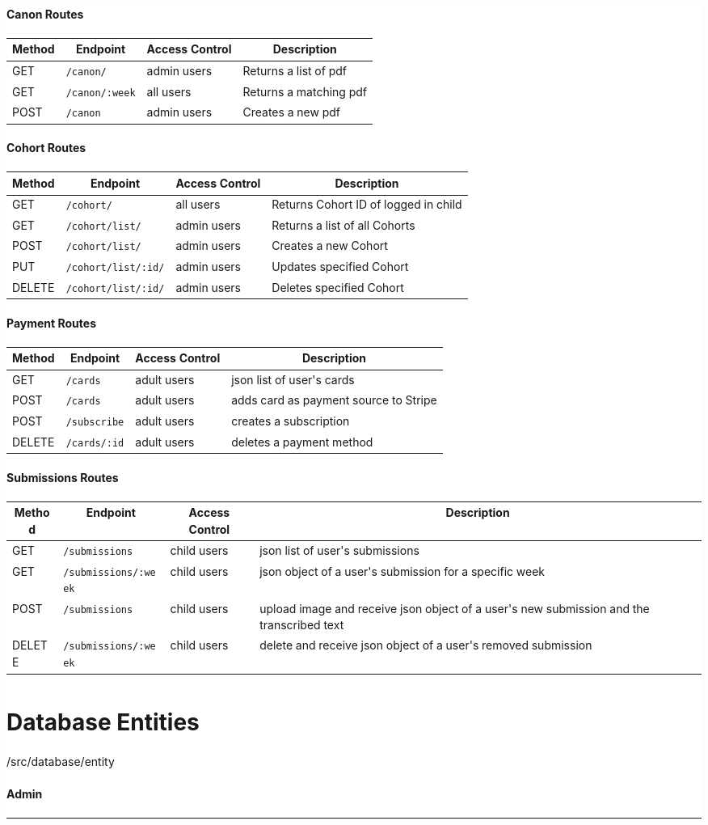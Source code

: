 #### Canon Routes

| Method | Endpoint       | Access Control | Description            |
| ------ | -------------- | -------------- | ---------------------- |
| GET    | `/canon/`      | admin users    | Returns a list of pdf  |
| GET    | `/canon/:week` | all users      | Returns a matching pdf |
| POST   | `/canon`       | admin users    | Creates a new pdf      |

#### Cohort Routes

| Method | Endpoint            | Access Control | Description                          |
| ------ | ------------------- | -------------- | ------------------------------------ |
| GET    | `/cohort/`          | all users      | Returns Cohort ID of logged in child |
| GET    | `/cohort/list/`     | admin users    | Returns a list of all Cohorts        |
| POST   | `/cohort/list/`     | admin users    | Creates a new Cohort                 |
| PUT    | `/cohort/list/:id/` | admin users    | Updates specified Cohort             |
| DELETE | `/cohort/list/:id/` | admin users    | Deletes specified Cohort             |

#### Payment Routes

| Method | Endpoint     | Access Control | Description                           |
| ------ | ------------ | -------------- | ------------------------------------- |
| GET    | `/cards`     | adult users    | json list of user's cards             |
| POST   | `/cards`     | adult users    | adds card as payment source to Stripe |
| POST   | `/subscribe` | adult users    | creates a subscription                |
| DELETE | `/cards/:id` | adult users    | deletes a payment method              |

#### Submissions Routes

| Method | Endpoint             | Access Control | Description                                                                              |
| ------ | -------------------- | -------------- | ---------------------------------------------------------------------------------------- |
| GET    | `/submissions`       | child users    | json list of user's submissions                                                          |
| GET    | `/submissions/:week` | child users    | json object of a user's submission for a specific week                                   |
| POST   | `/submissions`       | child users    | upload image and receive json object of a user's new submission and the transcribed text |
| DELETE | `/submissions/:week` | child users    | delete and receive json object of a user's removed submission                            |

# Database Entities
/src/database/entity

#### Admin

---
